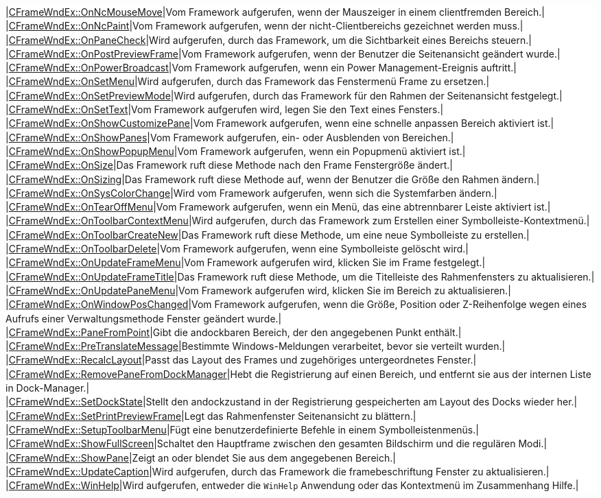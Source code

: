 |[CFrameWndEx::OnNcMouseMove](#onncmousemove)|Vom Framework aufgerufen, wenn der Mauszeiger in einem clientfremden Bereich.|  
|[CFrameWndEx::OnNcPaint](#onncpaint)|Vom Framework aufgerufen, wenn der nicht-Clientbereichs gezeichnet werden muss.|  
|[CFrameWndEx::OnPaneCheck](#onpanecheck)|Wird aufgerufen, durch das Framework, um die Sichtbarkeit eines Bereichs steuern.|  
|[CFrameWndEx::OnPostPreviewFrame](#onpostpreviewframe)|Vom Framework aufgerufen, wenn der Benutzer die Seitenansicht geändert wurde.|  
|[CFrameWndEx::OnPowerBroadcast](#onpowerbroadcast)|Vom Framework aufgerufen, wenn ein Power Management-Ereignis auftritt.|  
|[CFrameWndEx::OnSetMenu](#onsetmenu)|Wird aufgerufen, durch das Framework das Fenstermenü Frame zu ersetzen.|  
|[CFrameWndEx::OnSetPreviewMode](#onsetpreviewmode)|Wird aufgerufen, durch das Framework für den Rahmen der Seitenansicht festgelegt.|  
|[CFrameWndEx::OnSetText](#onsettext)|Vom Framework aufgerufen wird, legen Sie den Text eines Fensters.|  
|[CFrameWndEx::OnShowCustomizePane](#onshowcustomizepane)|Vom Framework aufgerufen, wenn eine schnelle anpassen Bereich aktiviert ist.|  
|[CFrameWndEx::OnShowPanes](#onshowpanes)|Vom Framework aufgerufen, ein- oder Ausblenden von Bereichen.|  
|[CFrameWndEx::OnShowPopupMenu](#onshowpopupmenu)|Vom Framework aufgerufen, wenn ein Popupmenü aktiviert ist.|  
|[CFrameWndEx::OnSize](#onsize)|Das Framework ruft diese Methode nach den Frame Fenstergröße ändert.|  
|[CFrameWndEx::OnSizing](#onsizing)|Das Framework ruft diese Methode auf, wenn der Benutzer die Größe den Rahmen ändern.|  
|[CFrameWndEx::OnSysColorChange](#onsyscolorchange)|Wird vom Framework aufgerufen, wenn sich die Systemfarben ändern.|  
|[CFrameWndEx::OnTearOffMenu](#ontearoffmenu)|Vom Framework aufgerufen, wenn ein Menü, das eine abtrennbarer Leiste aktiviert ist.|  
|[CFrameWndEx::OnToolbarContextMenu](#ontoolbarcontextmenu)|Wird aufgerufen, durch das Framework zum Erstellen einer Symbolleiste-Kontextmenü.|  
|[CFrameWndEx::OnToolbarCreateNew](#ontoolbarcreatenew)|Das Framework ruft diese Methode, um eine neue Symbolleiste zu erstellen.|  
|[CFrameWndEx::OnToolbarDelete](#ontoolbardelete)|Vom Framework aufgerufen, wenn eine Symbolleiste gelöscht wird.|  
|[CFrameWndEx::OnUpdateFrameMenu](#onupdateframemenu)|Vom Framework aufgerufen wird, klicken Sie im Frame festgelegt.|  
|[CFrameWndEx::OnUpdateFrameTitle](#onupdateframetitle)|Das Framework ruft diese Methode, um die Titelleiste des Rahmenfensters zu aktualisieren.|  
|[CFrameWndEx::OnUpdatePaneMenu](#onupdatepanemenu)|Vom Framework aufgerufen wird, klicken Sie im Bereich zu aktualisieren.|  
|[CFrameWndEx::OnWindowPosChanged](#onwindowposchanged)|Vom Framework aufgerufen, wenn die Größe, Position oder Z-Reihenfolge wegen eines Aufrufs einer Verwaltungsmethode Fenster geändert wurde.|  
|[CFrameWndEx::PaneFromPoint](#panefrompoint)|Gibt die andockbaren Bereich, der den angegebenen Punkt enthält.|  
|[CFrameWndEx::PreTranslateMessage](#pretranslatemessage)|Bestimmte Windows-Meldungen verarbeitet, bevor sie verteilt wurden.|  
|[CFrameWndEx::RecalcLayout](#recalclayout)|Passt das Layout des Frames und zugehöriges untergeordnetes Fenster.|  
|[CFrameWndEx::RemovePaneFromDockManager](#removepanefromdockmanager)|Hebt die Registrierung auf einen Bereich, und entfernt sie aus der internen Liste in Dock-Manager.|  
|[CFrameWndEx::SetDockState](#setdockstate)|Stellt den andockzustand in der Registrierung gespeicherten am Layout des Docks wieder her.|  
|[CFrameWndEx::SetPrintPreviewFrame](#setprintpreviewframe)|Legt das Rahmenfenster Seitenansicht zu blättern.|  
|[CFrameWndEx::SetupToolbarMenu](#setuptoolbarmenu)|Fügt eine benutzerdefinierte Befehle in einem Symbolleistenmenüs.|  
|[CFrameWndEx::ShowFullScreen](#showfullscreen)|Schaltet den Hauptframe zwischen den gesamten Bildschirm und die regulären Modi.|  
|[CFrameWndEx::ShowPane](#showpane)|Zeigt an oder blendet Sie aus dem angegebenen Bereich.|  
|[CFrameWndEx::UpdateCaption](#updatecaption)|Wird aufgerufen, durch das Framework die framebeschriftung Fenster zu aktualisieren.|  
|[CFrameWndEx::WinHelp](#winhelp)|Wird aufgerufen, entweder die `WinHelp` Anwendung oder das Kontextmenü im Zusammenhang Hilfe.|  
  